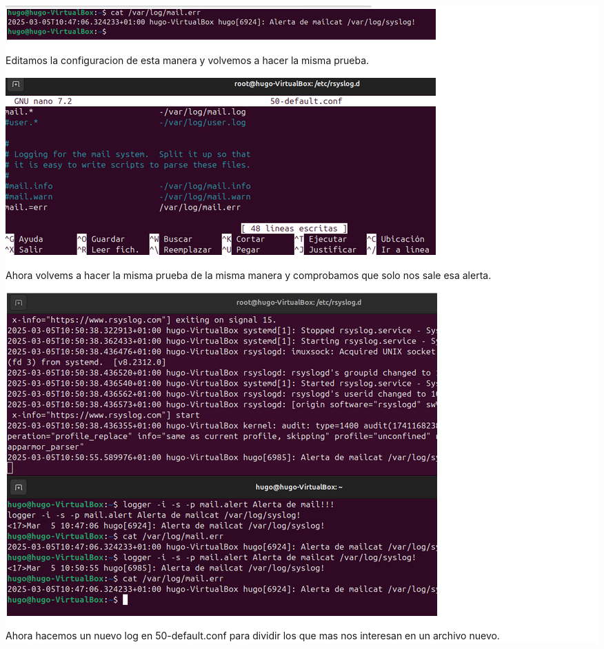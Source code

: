 ![Sprint5](Imagenes/Sprint5/11.png)

Editamos la configuracion de esta manera y volvemos a hacer la misma prueba.

![Sprint5](Imagenes/Sprint5/12.png)

Ahora volvems a hacer la misma prueba de la misma manera y comprobamos que solo nos sale esa alerta. 

![Sprint5](Imagenes/Sprint5/13.png)

Ahora hacemos un nuevo log en 50-default.conf para dividir los que mas nos interesan en un archivo nuevo.
